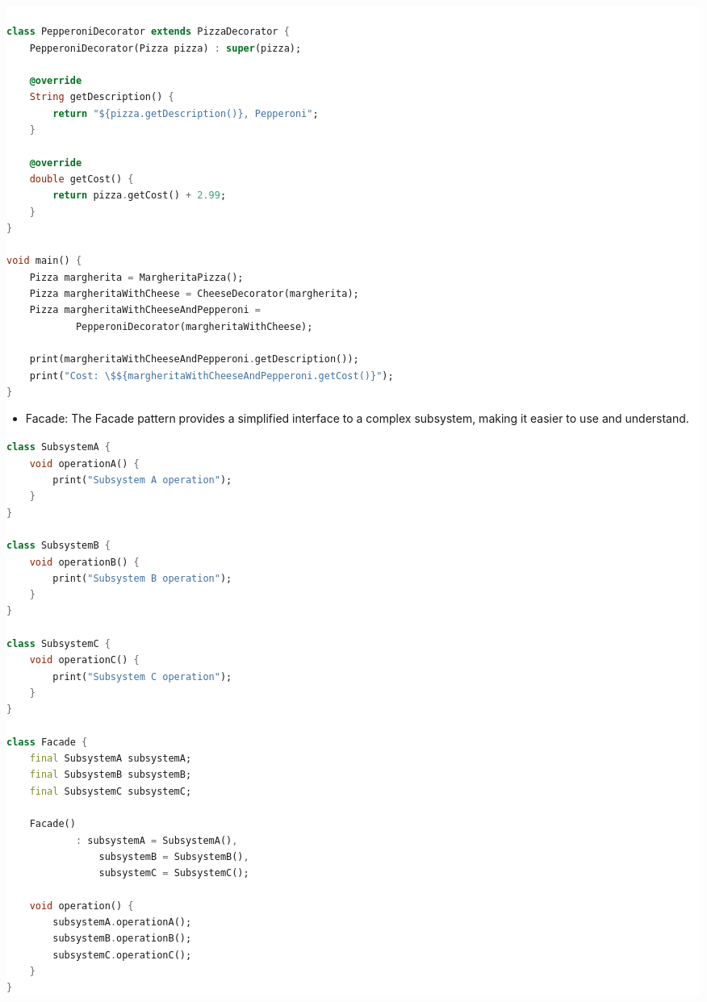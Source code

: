 ```dart

class PepperoniDecorator extends PizzaDecorator {
    PepperoniDecorator(Pizza pizza) : super(pizza);

    @override
    String getDescription() {
        return "${pizza.getDescription()}, Pepperoni";
    }

    @override
    double getCost() {
        return pizza.getCost() + 2.99;
    }
}

void main() {
    Pizza margherita = MargheritaPizza();
    Pizza margheritaWithCheese = CheeseDecorator(margherita);
    Pizza margheritaWithCheeseAndPepperoni =
            PepperoniDecorator(margheritaWithCheese);

    print(margheritaWithCheeseAndPepperoni.getDescription());
    print("Cost: \$${margheritaWithCheeseAndPepperoni.getCost()}");
}
```

- Facade: The Facade pattern provides a simplified interface to a complex subsystem, making it easier to use and understand.

```dart
class SubsystemA {
    void operationA() {
        print("Subsystem A operation");
    }
}

class SubsystemB {
    void operationB() {
        print("Subsystem B operation");
    }
}

class SubsystemC {
    void operationC() {
        print("Subsystem C operation");
    }
}

class Facade {
    final SubsystemA subsystemA;
    final SubsystemB subsystemB;
    final SubsystemC subsystemC;

    Facade()
            : subsystemA = SubsystemA(),
                subsystemB = SubsystemB(),
                subsystemC = SubsystemC();

    void operation() {
        subsystemA.operationA();
        subsystemB.operationB();
        subsystemC.operationC();
    }
}
```